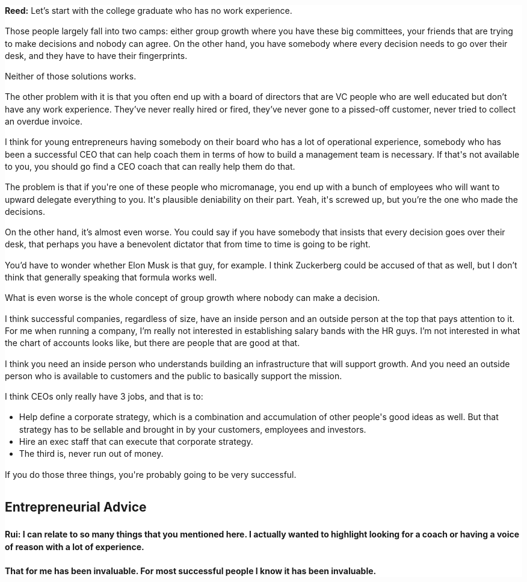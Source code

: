 **Reed:** Let’s start with the college graduate who has no work experience.

Those people largely fall into two camps: either group growth where you have these big committees, your friends that are trying to make decisions and nobody can agree. On the other hand, you have somebody where every decision needs to go over their desk, and they have to have their fingerprints.

Neither of those solutions works.

The other problem with it is that you often end up with a board of directors that are VC people who are well educated but don’t have any work experience. They’ve never really hired or fired, they’ve never gone to a pissed-off customer, never tried to collect an overdue invoice.

I think for young entrepreneurs having somebody on their board who has a lot of operational experience, somebody who has been a successful CEO that can help coach them in terms of how to build a management team is necessary. If that's not available to you, you should go find a CEO coach that can really help them do that.

The problem is that if you're one of these people who micromanage, you end up with a bunch of employees who will want to upward delegate everything to you. It's plausible deniability on their part. Yeah, it's screwed up, but you’re the one who made the decisions.

On the other hand, it’s almost even worse. You could say if you have somebody that insists that every decision goes over their desk, that perhaps you have a benevolent dictator that from time to time is going to be right.

You’d have to wonder whether Elon Musk is that guy, for example. I think Zuckerberg could be accused of that as well, but I don’t think that generally speaking that formula works well.

What is even worse is the whole concept of group growth where nobody can make a decision.

I think successful companies, regardless of size, have an inside person and an outside person at the top that pays attention to it. For me when running a company, I’m really not interested in establishing salary bands with the HR guys. I’m not interested in what the chart of accounts looks like, but there are people that are good at that.

I think you need an inside person who understands building an infrastructure that will support growth. And you need an outside person who is available to customers and the public to basically support the mission.

I think CEOs only really have 3 jobs, and that is to:

- Help define a corporate strategy, which is a combination and accumulation of other people's good ideas as well. But that strategy has to be sellable and brought in by your customers, employees and investors.
- Hire an exec staff that can execute that corporate strategy.
- The third is, never run out of money.

If you do those three things, you're probably going to be very successful.

## Entrepreneurial Advice

#### Rui: I can relate to so many things that you mentioned here. I actually wanted to highlight looking for a coach or having a voice of reason with a lot of experience.

#### That for me has been invaluable. For most successful people I know it has been invaluable.
